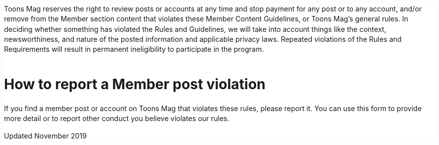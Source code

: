 Toons Mag reserves the right to review posts or accounts at any time and stop payment for any post or to any account, and/or remove from the Member section content that violates these Member Content Guidelines, or Toons Mag’s general rules. In deciding whether something has violated the Rules and Guidelines, we will take into account things like the context, newsworthiness, and nature of the posted information and applicable privacy laws. Repeated violations of the Rules and Requirements will result in permanent ineligibility to participate in the program.

# How to report a Member post violation

If you find a member post or account on Toons Mag that violates these rules, please report it. You can use this form to provide more detail or to report other conduct you believe violates our rules.

Updated November 2019
